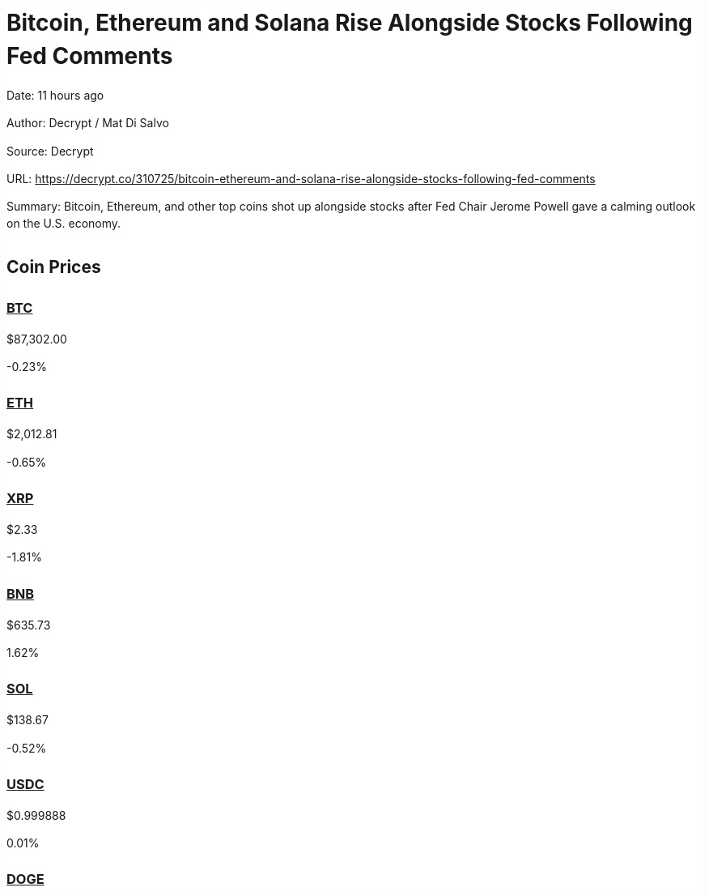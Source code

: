 # Bitcoin, Ethereum and Solana Rise Alongside Stocks Following Fed Comments

Date: 11 hours ago

Author: Decrypt / Mat Di Salvo

Source: Decrypt

URL: https://decrypt.co/310725/bitcoin-ethereum-and-solana-rise-alongside-stocks-following-fed-comments

Summary: Bitcoin, Ethereum, and other top coins shot up alongside stocks after Fed Chair Jerome Powell gave a calming outlook on the U.S. economy.

## Coin Prices

### [BTC](https://decrypt.co/price/bitcoin)

$87,302.00

-0.23%

### [ETH](https://decrypt.co/price/ethereum)

$2,012.81

-0.65%

### [XRP](https://decrypt.co/price/xrp)

$2.33

-1.81%

### [BNB](https://decrypt.co/price/binance-coin)

$635.73

1.62%

### [SOL](https://decrypt.co/price/solana)

$138.67

-0.52%

### [USDC](https://decrypt.co/price/usd-coin)

$0.999888

0.01%

### [DOGE](https://decrypt.co/price/dogecoin)
